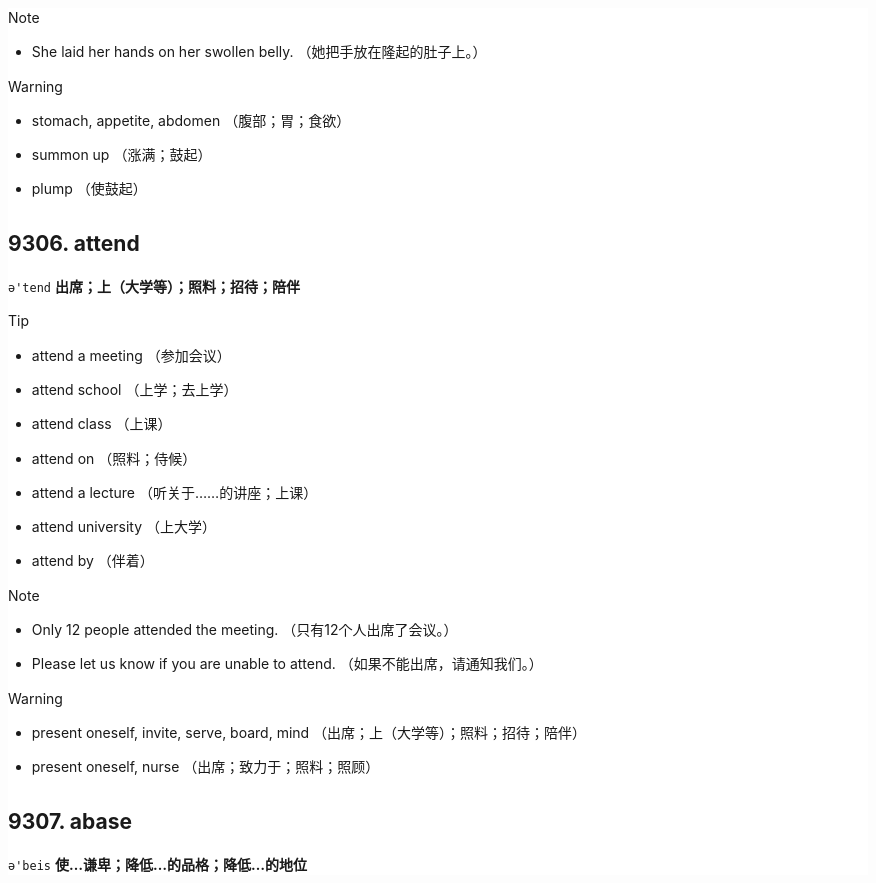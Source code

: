 > [!NOTE]
>
> - She laid her hands on her swollen belly. （她把手放在隆起的肚子上。）
>

> [!WARNING]
>
> - stomach, appetite, abdomen （腹部；胃；食欲）
>
> - summon up （涨满；鼓起）
>
> - plump （使鼓起）
>

## 9306. attend

`ə'tend`  **出席；上（大学等）；照料；招待；陪伴**

> [!TIP]
>
> - attend a meeting （参加会议）
>
> - attend school （上学；去上学）
>
> - attend class （上课）
>
> - attend on （照料；侍候）
>
> - attend a lecture （听关于……的讲座；上课）
>
> - attend university （上大学）
>
> - attend by （伴着）
>

> [!NOTE]
>
> - Only 12 people attended the meeting. （只有12个人出席了会议。）
>
> - Please let us know if you are unable to attend. （如果不能出席，请通知我们。）
>

> [!WARNING]
>
> - present oneself, invite, serve, board, mind （出席；上（大学等）；照料；招待；陪伴）
>
> - present oneself, nurse （出席；致力于；照料；照顾）
>

## 9307. abase

`ə'beis`  **使…谦卑；降低…的品格；降低…的地位**

